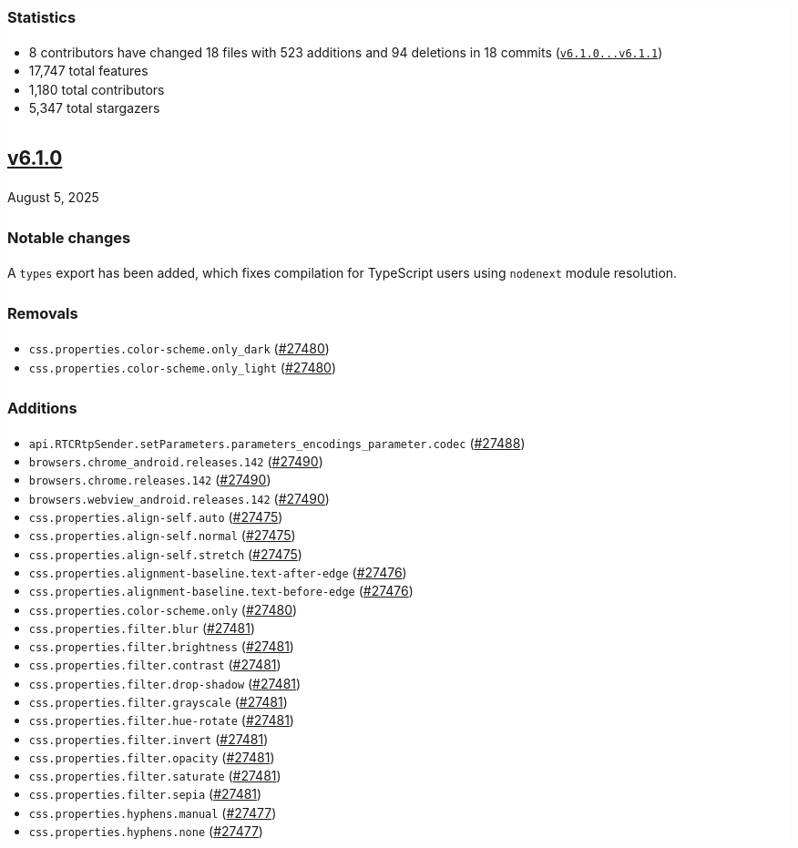 ### Statistics

- 8 contributors have changed 18 files with 523 additions and 94 deletions in 18 commits ([`v6.1.0...v6.1.1`](https://github.com/mdn/browser-compat-data/compare/v6.1.0...v6.1.1))
- 17,747 total features
- 1,180 total contributors
- 5,347 total stargazers

## [v6.1.0](https://github.com/mdn/browser-compat-data/releases/tag/v6.1.0)

August 5, 2025

### Notable changes

A `types` export has been added, which fixes compilation for TypeScript users using `nodenext` module resolution.

### Removals

- `css.properties.color-scheme.only_dark` ([#27480](https://github.com/mdn/browser-compat-data/pull/27480))
- `css.properties.color-scheme.only_light` ([#27480](https://github.com/mdn/browser-compat-data/pull/27480))

### Additions

- `api.RTCRtpSender.setParameters.parameters_encodings_parameter.codec` ([#27488](https://github.com/mdn/browser-compat-data/pull/27488))
- `browsers.chrome_android.releases.142` ([#27490](https://github.com/mdn/browser-compat-data/pull/27490))
- `browsers.chrome.releases.142` ([#27490](https://github.com/mdn/browser-compat-data/pull/27490))
- `browsers.webview_android.releases.142` ([#27490](https://github.com/mdn/browser-compat-data/pull/27490))
- `css.properties.align-self.auto` ([#27475](https://github.com/mdn/browser-compat-data/pull/27475))
- `css.properties.align-self.normal` ([#27475](https://github.com/mdn/browser-compat-data/pull/27475))
- `css.properties.align-self.stretch` ([#27475](https://github.com/mdn/browser-compat-data/pull/27475))
- `css.properties.alignment-baseline.text-after-edge` ([#27476](https://github.com/mdn/browser-compat-data/pull/27476))
- `css.properties.alignment-baseline.text-before-edge` ([#27476](https://github.com/mdn/browser-compat-data/pull/27476))
- `css.properties.color-scheme.only` ([#27480](https://github.com/mdn/browser-compat-data/pull/27480))
- `css.properties.filter.blur` ([#27481](https://github.com/mdn/browser-compat-data/pull/27481))
- `css.properties.filter.brightness` ([#27481](https://github.com/mdn/browser-compat-data/pull/27481))
- `css.properties.filter.contrast` ([#27481](https://github.com/mdn/browser-compat-data/pull/27481))
- `css.properties.filter.drop-shadow` ([#27481](https://github.com/mdn/browser-compat-data/pull/27481))
- `css.properties.filter.grayscale` ([#27481](https://github.com/mdn/browser-compat-data/pull/27481))
- `css.properties.filter.hue-rotate` ([#27481](https://github.com/mdn/browser-compat-data/pull/27481))
- `css.properties.filter.invert` ([#27481](https://github.com/mdn/browser-compat-data/pull/27481))
- `css.properties.filter.opacity` ([#27481](https://github.com/mdn/browser-compat-data/pull/27481))
- `css.properties.filter.saturate` ([#27481](https://github.com/mdn/browser-compat-data/pull/27481))
- `css.properties.filter.sepia` ([#27481](https://github.com/mdn/browser-compat-data/pull/27481))
- `css.properties.hyphens.manual` ([#27477](https://github.com/mdn/browser-compat-data/pull/27477))
- `css.properties.hyphens.none` ([#27477](https://github.com/mdn/browser-compat-data/pull/27477))